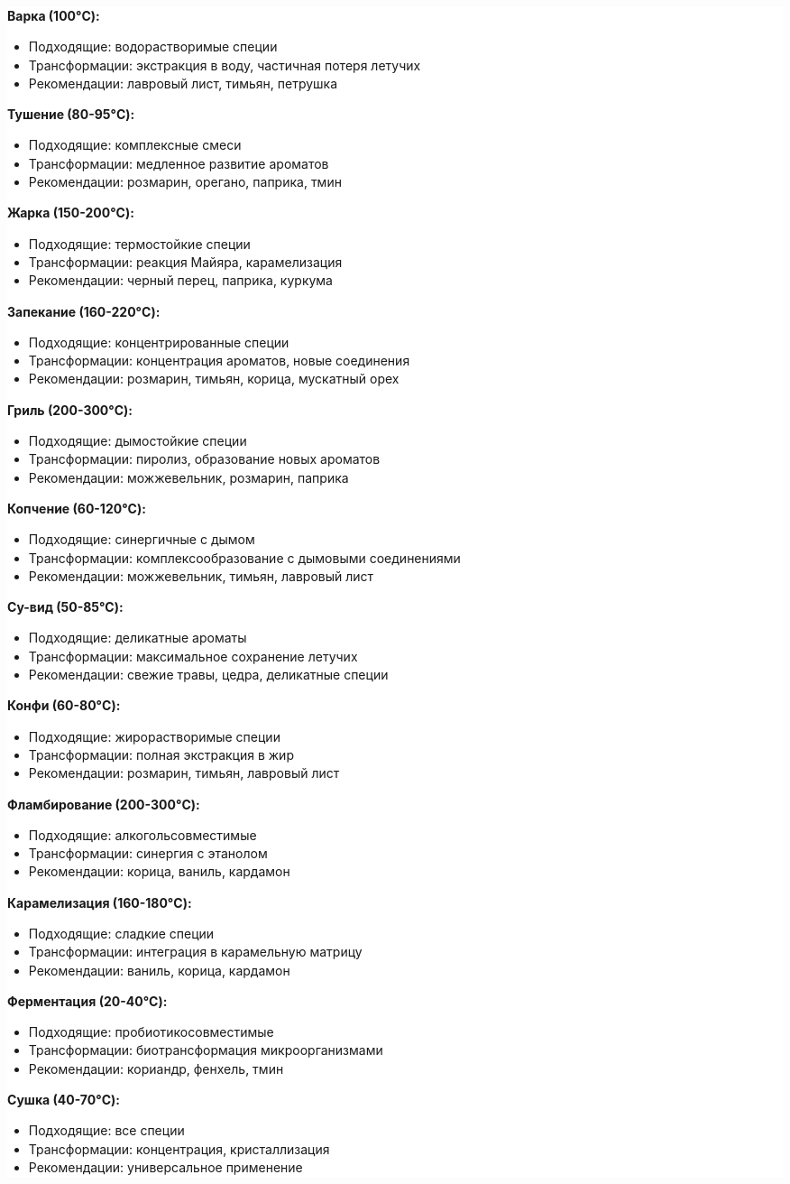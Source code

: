**Варка (100°C):**
- Подходящие: водорастворимые специи
- Трансформации: экстракция в воду, частичная потеря летучих
- Рекомендации: лавровый лист, тимьян, петрушка

**Тушение (80-95°C):**
- Подходящие: комплексные смеси
- Трансформации: медленное развитие ароматов
- Рекомендации: розмарин, орегано, паприка, тмин

**Жарка (150-200°C):**
- Подходящие: термостойкие специи
- Трансформации: реакция Майяра, карамелизация
- Рекомендации: черный перец, паприка, куркума

**Запекание (160-220°C):**
- Подходящие: концентрированные специи
- Трансформации: концентрация ароматов, новые соединения
- Рекомендации: розмарин, тимьян, корица, мускатный орех

**Гриль (200-300°C):**
- Подходящие: дымостойкие специи
- Трансформации: пиролиз, образование новых ароматов
- Рекомендации: можжевельник, розмарин, паприка

**Копчение (60-120°C):**
- Подходящие: синергичные с дымом
- Трансформации: комплексообразование с дымовыми соединениями
- Рекомендации: можжевельник, тимьян, лавровый лист

**Су-вид (50-85°C):**
- Подходящие: деликатные ароматы
- Трансформации: максимальное сохранение летучих
- Рекомендации: свежие травы, цедра, деликатные специи

**Конфи (60-80°C):**
- Подходящие: жирорастворимые специи
- Трансформации: полная экстракция в жир
- Рекомендации: розмарин, тимьян, лавровый лист

**Фламбирование (200-300°C):**
- Подходящие: алкогольсовместимые
- Трансформации: синергия с этанолом
- Рекомендации: корица, ваниль, кардамон

**Карамелизация (160-180°C):**
- Подходящие: сладкие специи
- Трансформации: интеграция в карамельную матрицу
- Рекомендации: ваниль, корица, кардамон

**Ферментация (20-40°C):**
- Подходящие: пробиотикосовместимые
- Трансформации: биотрансформация микроорганизмами
- Рекомендации: кориандр, фенхель, тмин

**Сушка (40-70°C):**
- Подходящие: все специи
- Трансформации: концентрация, кристаллизация
- Рекомендации: универсальное применение
